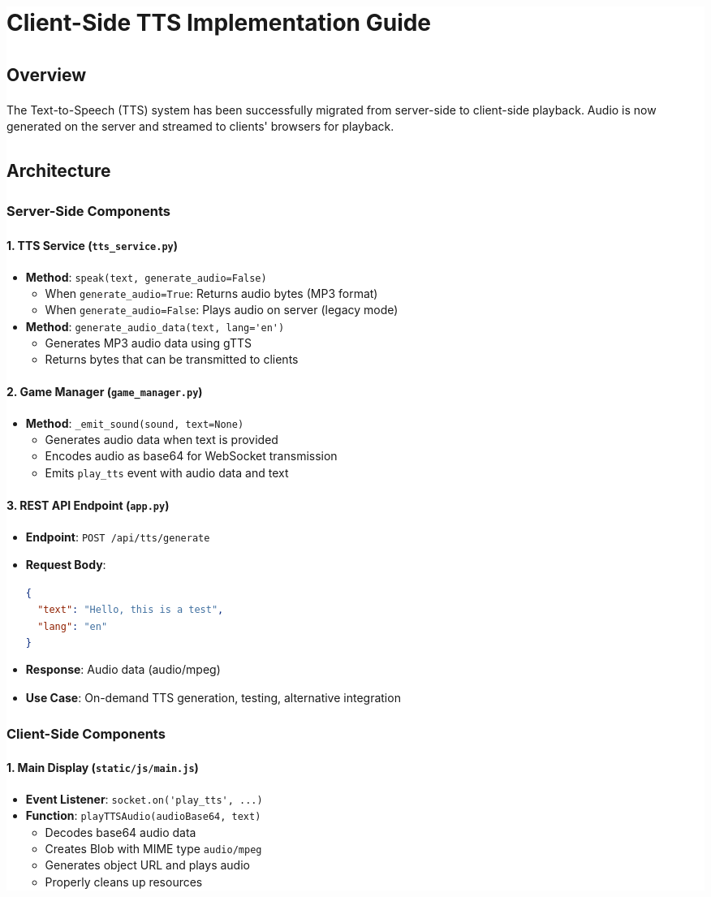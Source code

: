 # Client-Side TTS Implementation Guide

## Overview

The Text-to-Speech (TTS) system has been successfully migrated from server-side to client-side playback. Audio is now generated on the server and streamed to clients' browsers for playback.

## Architecture

### Server-Side Components

#### 1. TTS Service (`tts_service.py`)

- **Method**: `speak(text, generate_audio=False)`
  - When `generate_audio=True`: Returns audio bytes (MP3 format)
  - When `generate_audio=False`: Plays audio on server (legacy mode)
- **Method**: `generate_audio_data(text, lang='en')`
  - Generates MP3 audio data using gTTS
  - Returns bytes that can be transmitted to clients

#### 2. Game Manager (`game_manager.py`)

- **Method**: `_emit_sound(sound, text=None)`
  - Generates audio data when text is provided
  - Encodes audio as base64 for WebSocket transmission
  - Emits `play_tts` event with audio data and text

#### 3. REST API Endpoint (`app.py`)

- **Endpoint**: `POST /api/tts/generate`
- **Request Body**:

  ```json
  {
    "text": "Hello, this is a test",
    "lang": "en"
  }
  ```

- **Response**: Audio data (audio/mpeg)
- **Use Case**: On-demand TTS generation, testing, alternative integration

### Client-Side Components

#### 1. Main Display (`static/js/main.js`)

- **Event Listener**: `socket.on('play_tts', ...)`
- **Function**: `playTTSAudio(audioBase64, text)`
  - Decodes base64 audio data
  - Creates Blob with MIME type `audio/mpeg`
  - Generates object URL and plays audio
  - Properly cleans up resources
